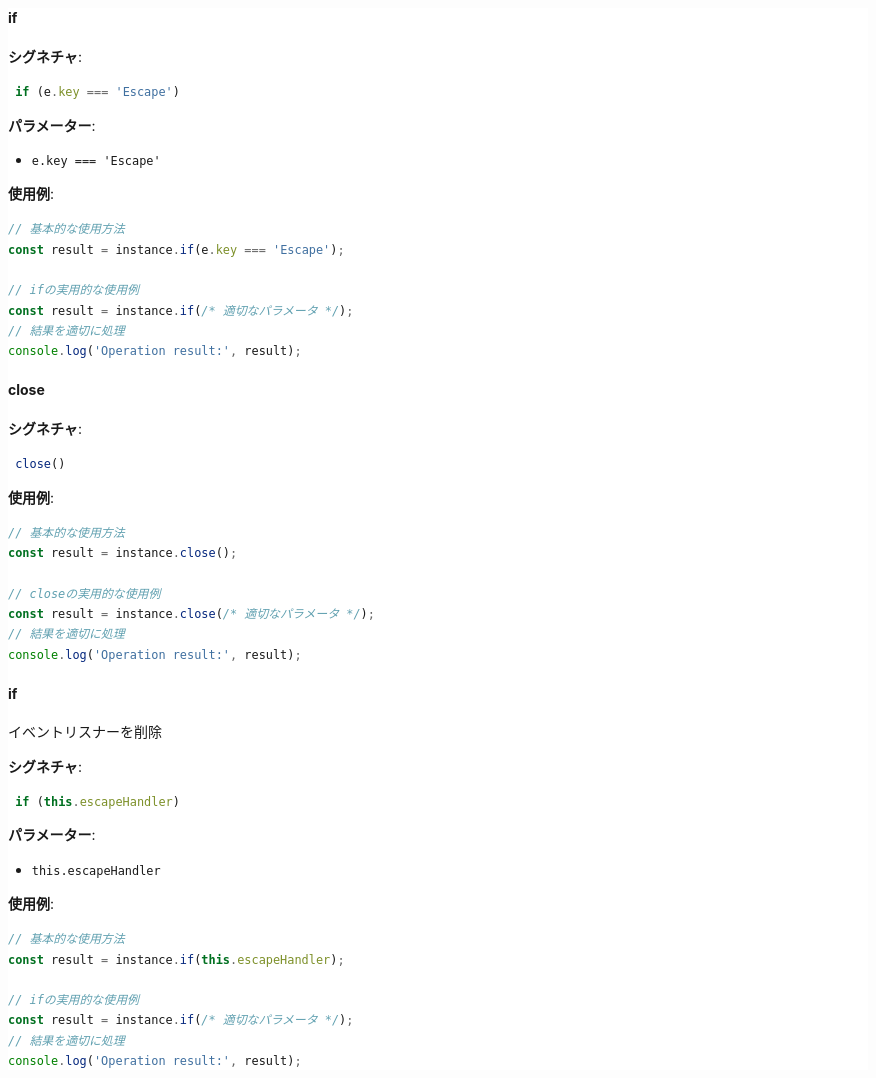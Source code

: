 #### if

**シグネチャ**:
```javascript
 if (e.key === 'Escape')
```

**パラメーター**:
- `e.key === 'Escape'`

**使用例**:
```javascript
// 基本的な使用方法
const result = instance.if(e.key === 'Escape');

// ifの実用的な使用例
const result = instance.if(/* 適切なパラメータ */);
// 結果を適切に処理
console.log('Operation result:', result);
```

#### close

**シグネチャ**:
```javascript
 close()
```

**使用例**:
```javascript
// 基本的な使用方法
const result = instance.close();

// closeの実用的な使用例
const result = instance.close(/* 適切なパラメータ */);
// 結果を適切に処理
console.log('Operation result:', result);
```

#### if

イベントリスナーを削除

**シグネチャ**:
```javascript
 if (this.escapeHandler)
```

**パラメーター**:
- `this.escapeHandler`

**使用例**:
```javascript
// 基本的な使用方法
const result = instance.if(this.escapeHandler);

// ifの実用的な使用例
const result = instance.if(/* 適切なパラメータ */);
// 結果を適切に処理
console.log('Operation result:', result);
```
